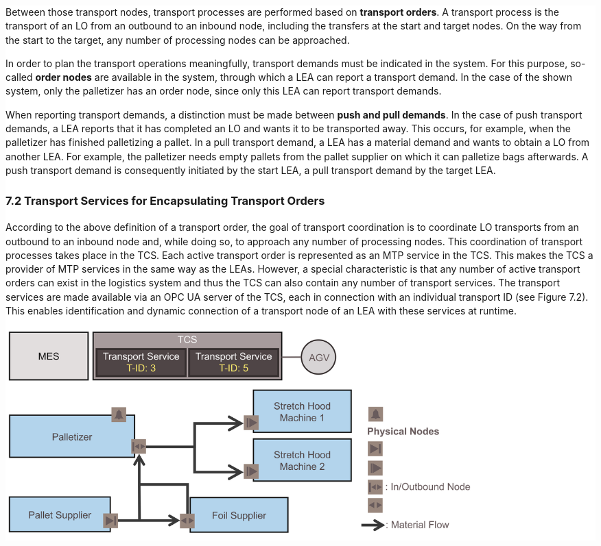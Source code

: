 Between those transport nodes, transport processes are performed based on **transport orders**. A transport process is the transport of an LO from an outbound to an inbound node, including the transfers at the start and target nodes. On the way from the start to the target, any number of processing nodes can be approached.

In order to plan the transport operations meaningfully, transport demands must be indicated in the system. For this purpose, so-called **order nodes** are available in the system, through which a LEA can report a transport demand. In the case of the shown system, only the palletizer has an order node, since only this LEA can report transport demands.

When reporting transport demands, a distinction must be made between **push and pull demands**. In the case of push transport demands, a LEA reports that it has completed an LO and wants it to be transported away. This occurs, for example, when the palletizer has finished palletizing a pallet. In a pull transport demand, a LEA has a material demand and wants to obtain a LO from another LEA. For example, the palletizer needs empty pallets from the pallet supplier on which it can palletize bags afterwards. A push transport demand is consequently initiated by the start LEA, a pull transport demand by the target LEA.

### 7.2	Transport Services for Encapsulating Transport Orders

According to the above definition of a transport order, the goal of transport coordination is to coordinate LO transports from an outbound to an inbound node and, while doing so, to approach any number of processing nodes. This coordination of transport processes takes place in the TCS. Each active transport order is represented as an MTP service in the TCS. This makes the TCS a provider of MTP services in the same way as the LEAs. However, a special characteristic is that any number of active transport orders can exist in the logistics system and thus the TCS can also contain any number of transport services. The transport services are made available via an OPC UA server of the TCS, each in connection with an individual transport ID (see Figure 7.2). This enables identification and dynamic connection of a transport node of an LEA with these services at runtime.

[<img src="./Fig_7.2_Transport_Orders.png" width="80%"/>](./Fig_7.2_Transport_Orders.png)
